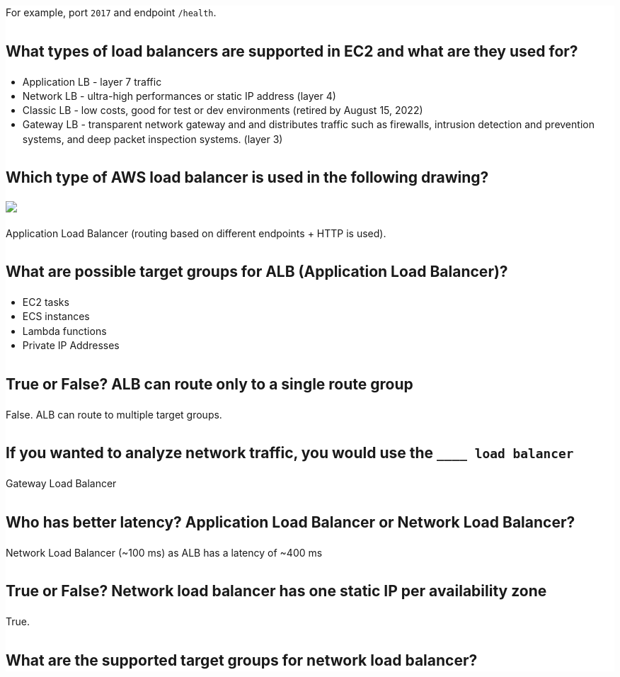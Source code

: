 For example, port `2017` and endpoint `/health`.   
   
## What types of load balancers are supported in EC2 and what are they used for?   
   
   
- Application LB - layer 7 traffic<br>   
- Network LB - ultra-high performances or static IP address (layer 4)<br>   
- Classic LB - low costs, good for test or dev environments (retired by August 15, 2022)<br>   
- Gateway LB - transparent network gateway and and distributes traffic such as firewalls, intrusion detection and prevention systems, and deep packet inspection systems. (layer 3)<br>   
   
## Which type of AWS load balancer is used in the following drawing?   
   
![](assets/images/2022-10-03-19-04-49.png)   
   
Application Load Balancer (routing based on different endpoints + HTTP is used).   
   
## What are possible target groups for ALB (Application Load Balancer)?   
   
   
- EC2 tasks   
- ECS instances   
- Lambda functions   
- Private IP Addresses   
   
## True or False? ALB can route only to a single route group   
   
False. ALB can route to multiple target groups.   
   
## If you wanted to analyze network traffic, you would use the `____ load balancer`   
   
Gateway Load Balancer   
   
## Who has better latency? Application Load Balancer or Network Load Balancer?   
   
Network Load Balancer (~100 ms) as ALB has a latency of ~400 ms   
   
## True or False? Network load balancer has one static IP per availability zone   
   
True.   
   
## What are the supported target groups for network load balancer?   
   